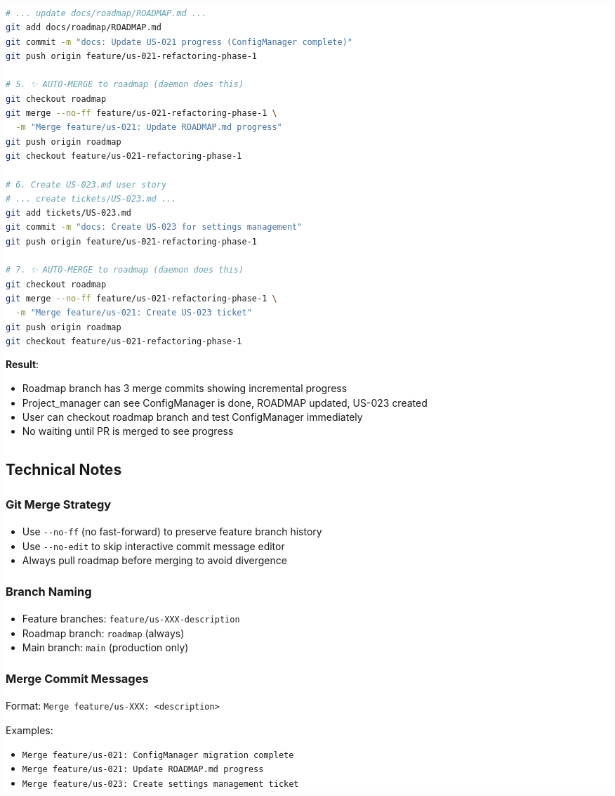 ```bash
# ... update docs/roadmap/ROADMAP.md ...
git add docs/roadmap/ROADMAP.md
git commit -m "docs: Update US-021 progress (ConfigManager complete)"
git push origin feature/us-021-refactoring-phase-1

# 5. ✨ AUTO-MERGE to roadmap (daemon does this)
git checkout roadmap
git merge --no-ff feature/us-021-refactoring-phase-1 \
  -m "Merge feature/us-021: Update ROADMAP.md progress"
git push origin roadmap
git checkout feature/us-021-refactoring-phase-1

# 6. Create US-023.md user story
# ... create tickets/US-023.md ...
git add tickets/US-023.md
git commit -m "docs: Create US-023 for settings management"
git push origin feature/us-021-refactoring-phase-1

# 7. ✨ AUTO-MERGE to roadmap (daemon does this)
git checkout roadmap
git merge --no-ff feature/us-021-refactoring-phase-1 \
  -m "Merge feature/us-021: Create US-023 ticket"
git push origin roadmap
git checkout feature/us-021-refactoring-phase-1
```

**Result**:
- Roadmap branch has 3 merge commits showing incremental progress
- Project_manager can see ConfigManager is done, ROADMAP updated, US-023 created
- User can checkout roadmap branch and test ConfigManager immediately
- No waiting until PR is merged to see progress

## Technical Notes

### Git Merge Strategy
- Use `--no-ff` (no fast-forward) to preserve feature branch history
- Use `--no-edit` to skip interactive commit message editor
- Always pull roadmap before merging to avoid divergence

### Branch Naming
- Feature branches: `feature/us-XXX-description`
- Roadmap branch: `roadmap` (always)
- Main branch: `main` (production only)

### Merge Commit Messages
Format: `Merge feature/us-XXX: <description>`

Examples:
- `Merge feature/us-021: ConfigManager migration complete`
- `Merge feature/us-021: Update ROADMAP.md progress`
- `Merge feature/us-023: Create settings management ticket`
